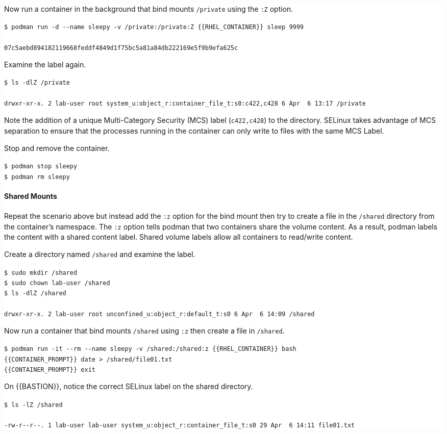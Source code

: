 Now run a container in the background that bind mounts ```/private``` using the ```:Z``` option.

~~~shell
$ podman run -d --name sleepy -v /private:/private:Z {{RHEL_CONTAINER}} sleep 9999

07c5aebd894182119668feddf4849d1f75bc5a81a84db222169e5f9b9efa625c
~~~

Examine the label again.

~~~shell
$ ls -dlZ /private

drwxr-xr-x. 2 lab-user root system_u:object_r:container_file_t:s0:c422,c428 6 Apr  6 13:17 /private
~~~

Note the addition of a unique Multi-Category Security (MCS) label (```c422,c428```) to the directory. SELinux takes advantage of MCS separation to ensure that the processes running in the container can only write to files with the same MCS Label.

Stop and remove the container.

~~~shell
$ podman stop sleepy
$ podman rm sleepy
~~~

#### Shared Mounts

Repeat the scenario above but instead add the ```:z``` option for the bind mount then try to create a file in the ```/shared``` directory from the container’s namespace. The ```:z``` option tells podman that two containers share the volume content. As a result, podman labels the content with a shared content label. Shared volume labels allow all containers to read/write content.

Create a directory named ```/shared``` and examine the label.

~~~shell
$ sudo mkdir /shared
$ sudo chown lab-user /shared
$ ls -dlZ /shared

drwxr-xr-x. 2 lab-user root unconfined_u:object_r:default_t:s0 6 Apr  6 14:09 /shared
~~~

Now run a container that bind mounts ```/shared``` using ```:z``` then create a file in ```/shared```.

~~~shell
$ podman run -it --rm --name sleepy -v /shared:/shared:z {{RHEL_CONTAINER}} bash
{{CONTAINER_PROMPT}} date > /shared/file01.txt
{{CONTAINER_PROMPT}} exit
~~~

On {{BASTION}}, notice the correct SELinux label on the shared directory.

~~~shell
$ ls -lZ /shared

-rw-r--r--. 1 lab-user lab-user system_u:object_r:container_file_t:s0 29 Apr  6 14:11 file01.txt
~~~
